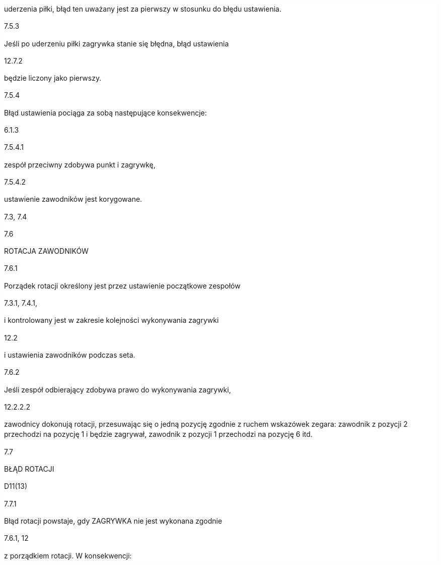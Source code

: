 uderzenia piłki, błąd ten uważany jest za pierwszy w stosunku do błędu ustawienia.

7.5.3

Jeśli po uderzeniu piłki zagrywka stanie się błędna, błąd ustawienia

12.7.2

będzie liczony jako pierwszy.

7.5.4

Błąd ustawienia pociąga za sobą następujące konsekwencje:

6.1.3

7.5.4.1

zespół przeciwny zdobywa punkt i zagrywkę,

7.5.4.2

ustawienie zawodników jest korygowane.

7.3, 7.4

7.6

ROTACJA ZAWODNIKÓW

7.6.1

Porządek rotacji określony jest przez ustawienie początkowe zespołów

7.3.1, 7.4.1,

i kontrolowany jest w zakresie kolejności wykonywania zagrywki

12.2

i ustawienia zawodników podczas seta.

7.6.2

Jeśli zespół odbierający zdobywa prawo do wykonywania zagrywki,

12.2.2.2

zawodnicy dokonują rotacji, przesuwając się o jedną pozycję zgodnie z ruchem wskazówek zegara: zawodnik z pozycji 2 przechodzi na pozycję 1 i będzie zagrywał, zawodnik z pozycji 1 przechodzi na pozycję 6 itd.

7.7

BŁĄD ROTACJI

D11(13)

7.7.1

Błąd rotacji powstaje, gdy ZAGRYWKA nie jest wykonana zgodnie

7.6.1, 12

z porządkiem rotacji. W konsekwencji:

